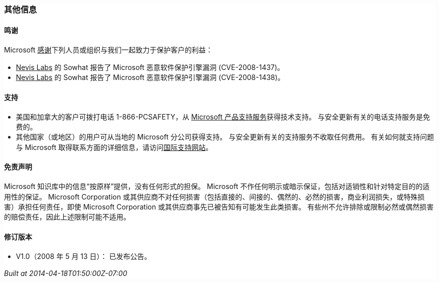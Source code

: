 ### 其他信息

#### 鸣谢

Microsoft [感谢](http://go.microsoft.com/fwlink/?linkid=21127)下列人员或组织与我们一起致力于保护客户的利益：

-   [Nevis Labs](http://www.nevisnetworks.com) 的 Sowhat 报告了 Microsoft 恶意软件保护引擎漏洞 (CVE-2008-1437)。
-   [Nevis Labs](http://www.nevisnetworks.com/) 的 Sowhat 报告了 Microsoft 恶意软件保护引擎漏洞 (CVE-2008-1438)。

#### 支持

-   美国和加拿大的客户可拨打电话 1-866-PCSAFETY，从 [Microsoft 产品支持服务](http://go.microsoft.com/fwlink/?linkid=21131)获得技术支持。 与安全更新有关的电话支持服务是免费的。
-   其他国家（或地区）的用户可从当地的 Microsoft 分公司获得支持。 与安全更新有关的支持服务不收取任何费用。 有关如何就支持问题与 Microsoft 取得联系方面的详细信息，请访问[国际支持网站](http://go.microsoft.com/fwlink/?linkid=21155)。

#### 免责声明

Microsoft 知识库中的信息“按原样”提供，没有任何形式的担保。 Microsoft 不作任何明示或暗示保证，包括对适销性和针对特定目的的适用性的保证。 Microsoft Corporation 或其供应商不对任何损害（包括直接的、间接的、偶然的、必然的损害，商业利润损失，或特殊损害）承担任何责任，即使 Microsoft Corporation 或其供应商事先已被告知有可能发生此类损害。 有些州不允许排除或限制必然或偶然损害的赔偿责任，因此上述限制可能不适用。

#### 修订版本

-   V1.0（2008 年 5 月 13 日）： 已发布公告。

*Built at 2014-04-18T01:50:00Z-07:00*
